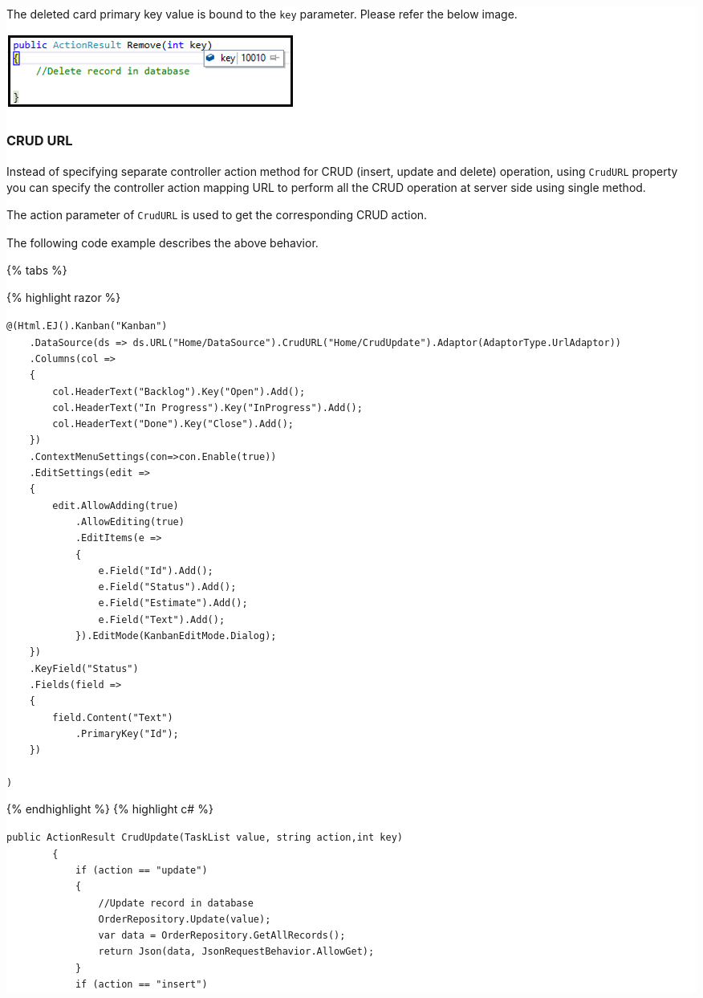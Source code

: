 The deleted card primary key value is bound to the `key` parameter. Please refer the below image.

![](Editing_images/editing_img9.png)

### CRUD URL

Instead of specifying separate controller action method for CRUD (insert, update and delete) operation, using `CrudURL` property you can specify the controller action mapping URL to perform all the CRUD operation at server side using single method.

The action parameter of `CrudURL` is used to get the corresponding CRUD action.

The following code example describes the above behavior.

{% tabs %}

{% highlight razor %}

    @(Html.EJ().Kanban("Kanban")
        .DataSource(ds => ds.URL("Home/DataSource").CrudURL("Home/CrudUpdate").Adaptor(AdaptorType.UrlAdaptor))
        .Columns(col =>
        {
            col.HeaderText("Backlog").Key("Open").Add();
            col.HeaderText("In Progress").Key("InProgress").Add();
            col.HeaderText("Done").Key("Close").Add();
        })
        .ContextMenuSettings(con=>con.Enable(true))
        .EditSettings(edit =>
        {
            edit.AllowAdding(true)
                .AllowEditing(true)
                .EditItems(e =>
                {
                    e.Field("Id").Add();
                    e.Field("Status").Add();
                    e.Field("Estimate").Add();
                    e.Field("Text").Add();
                }).EditMode(KanbanEditMode.Dialog);
        })
        .KeyField("Status")
        .Fields(field =>
        {
            field.Content("Text")
                .PrimaryKey("Id");
        })

    )

  
{% endhighlight  %}
{% highlight c# %}

    public ActionResult CrudUpdate(TaskList value, string action,int key)
            {
                if (action == "update")
                {
                    //Update record in database
                    OrderRepository.Update(value); 
                    var data = OrderRepository.GetAllRecords(); 
                    return Json(data, JsonRequestBehavior.AllowGet);
                }
                if (action == "insert")